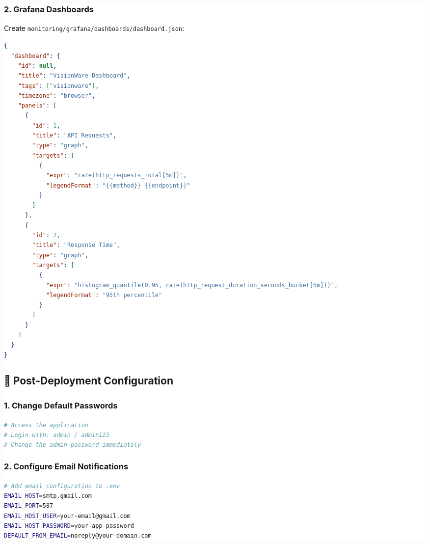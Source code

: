 ### 2. Grafana Dashboards

Create `monitoring/grafana/dashboards/dashboard.json`:

```json
{
  "dashboard": {
    "id": null,
    "title": "VisionWare Dashboard",
    "tags": ["visionware"],
    "timezone": "browser",
    "panels": [
      {
        "id": 1,
        "title": "API Requests",
        "type": "graph",
        "targets": [
          {
            "expr": "rate(http_requests_total[5m])",
            "legendFormat": "{{method}} {{endpoint}}"
          }
        ]
      },
      {
        "id": 2,
        "title": "Response Time",
        "type": "graph",
        "targets": [
          {
            "expr": "histogram_quantile(0.95, rate(http_request_duration_seconds_bucket[5m]))",
            "legendFormat": "95th percentile"
          }
        ]
      }
    ]
  }
}
```

## 🔧 Post-Deployment Configuration

### 1. Change Default Passwords

```bash
# Access the application
# Login with: admin / admin123
# Change the admin password immediately
```

### 2. Configure Email Notifications

```bash
# Add email configuration to .env
EMAIL_HOST=smtp.gmail.com
EMAIL_PORT=587
EMAIL_HOST_USER=your-email@gmail.com
EMAIL_HOST_PASSWORD=your-app-password
DEFAULT_FROM_EMAIL=noreply@your-domain.com
```
